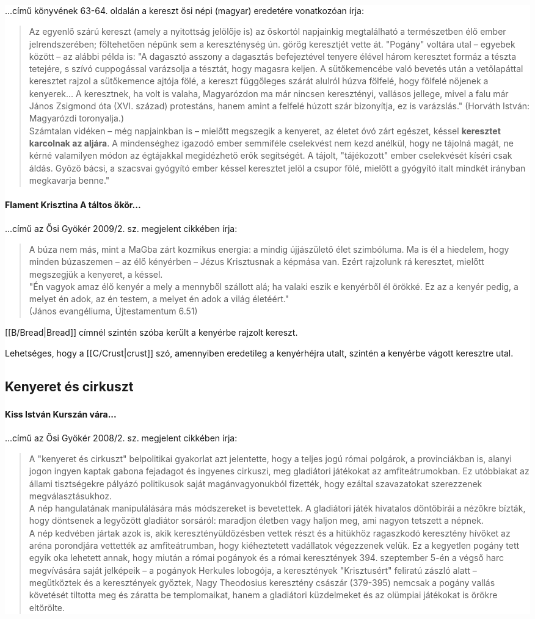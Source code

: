 ...című könyvének 63-64. oldalán a kereszt ősi népi (magyar) eredetére vonatkozóan írja:  
> Az egyenlő szárú kereszt (amely a nyitottság jelölője is) az őskortól napjainkig megtalálható a természetben élő ember jelrendszerében; föltehetően népünk sem a kereszténység ún. görög keresztjét vette át. "Pogány" voltára utal – egyebek között – az alábbi példa is: "A dagasztó asszony a dagasztás befejeztével tenyere élével három keresztet formáz a tészta tetejére, s szívó cuppogással varázsolja a tésztát, hogy magasra keljen. A sütőkemencébe való bevetés után a vetőlapáttal keresztet rajzol a sütőkemence ajtója fölé, a kereszt függőleges szárát alulról húzva fölfelé, hogy fölfelé nőjenek a kenyerek... A keresztnek, ha volt is valaha, Magyarózdon ma már nincsen keresztényi, vallásos jellege, mivel a falu már János Zsigmond óta (XVI. század) protestáns, hanem amint a felfelé húzott szár bizonyítja, ez is varázslás." (Horváth István: Magyarózdi toronyalja.)  
> Számtalan vidéken – még napjainkban is – mielőtt megszegik a kenyeret, az életet óvó zárt egészet, késsel **keresztet karcolnak az aljára**. A mindenséghez igazodó ember semmiféle cselekvést nem kezd anélkül, hogy ne tájolná magát, ne kérné valamilyen módon az égtájakkal megidézhető erők segítségét. A tájolt, "tájékozott" ember cselekvését kíséri csak áldás. Győző bácsi, a szacsvai gyógyító ember késsel keresztet jelöl a csupor fölé, mielőtt a gyógyító italt mindkét irányban megkavarja benne."  

#### Flament Krisztina A táltos ökör...

...című az Ősi Gyökér 2009/2. sz. megjelent cikkében írja:  
> A búza nem más, mint a MaGba zárt kozmikus energia: a mindig újjászülető élet szimbóluma. Ma is él a hiedelem, hogy minden búzaszemen – az élő kényérben – Jézus Krisztusnak a képmása van. Ezért rajzolunk rá keresztet, mielőtt megszegjük a kenyeret, a késsel.  
> "Én vagyok amaz élő kenyér a mely a mennyből szállott alá; ha valaki eszik e kenyérből él örökké. Ez az a kenyér pedig, a melyet én adok, az én testem, a melyet én adok a világ életéért."  
> (János evangéliuma, Újtestamentum 6.51)  

[[B/Bread\|Bread]] címnél szintén szóba került a kenyérbe rajzolt kereszt.  

Lehetséges, hogy a [[C/Crust\|crust]] szó, amennyiben eredetileg a kenyérhéjra utalt, szintén a kenyérbe vágott keresztre utal.  

## Kenyeret és cirkuszt

#### Kiss István Kurszán vára...

...című az Ősi Gyökér 2008/2. sz. megjelent cikkében írja:  
> A "kenyeret és cirkuszt" belpolitikai gyakorlat azt jelentette, hogy a teljes jogú római polgárok, a provinciákban is, alanyi jogon ingyen kaptak gabona fejadagot és ingyenes cirkuszi, meg gladiátori játékokat az amfiteátrumokban. Ez utóbbiakat az állami tisztségekre pályázó politikusok saját magánvagyonukból fizették, hogy ezáltal szavazatokat szerezzenek megválasztásukhoz.  
> A nép hangulatának manipulálására más módszereket is bevetettek. A gladiátori játék hivatalos döntőbírái a nézőkre bízták, hogy döntsenek a legyőzött gladiátor sorsáról: maradjon életben vagy haljon meg, ami nagyon tetszett a népnek.  
> A nép kedvében jártak azok is, akik keresztényüldözésben vettek részt és a hitükhöz ragaszkodó keresztény hívőket az aréna porondjára vettették az amfiteátrumban, hogy kiéheztetett vadállatok végezzenek velük. Ez a kegyetlen pogány tett egyik oka lehetett annak, hogy miután a római pogányok és a római keresztények 394. szeptember 5-én a végső harc megvívására saját jelképeik – a pogányok Herkules lobogója, a keresztények "Krisztusért" feliratú zászló alatt – megütköztek és a keresztények győztek, Nagy Theodosius keresztény császár (379-395) nemcsak a pogány vallás követését tiltotta meg és záratta be templomaikat, hanem a gladiátori küzdelmeket és az olümpiai játékokat is örökre eltörölte.  